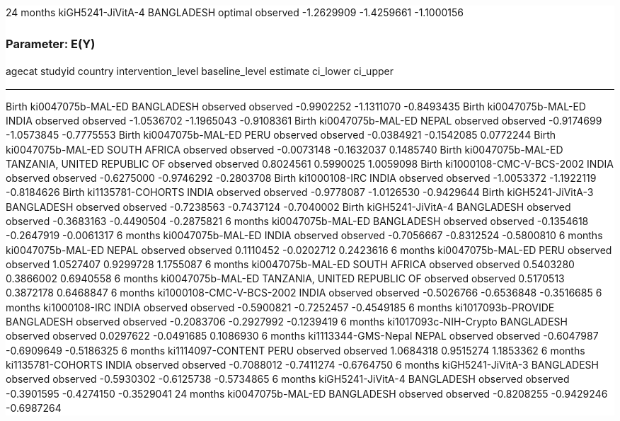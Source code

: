 24 months   kiGH5241-JiVitA-4          BANGLADESH                     optimal              observed          -1.2629909   -1.4259661   -1.1000156


### Parameter: E(Y)


agecat      studyid                    country                        intervention_level   baseline_level      estimate     ci_lower     ci_upper
----------  -------------------------  -----------------------------  -------------------  ---------------  -----------  -----------  -----------
Birth       ki0047075b-MAL-ED          BANGLADESH                     observed             observed          -0.9902252   -1.1311070   -0.8493435
Birth       ki0047075b-MAL-ED          INDIA                          observed             observed          -1.0536702   -1.1965043   -0.9108361
Birth       ki0047075b-MAL-ED          NEPAL                          observed             observed          -0.9174699   -1.0573845   -0.7775553
Birth       ki0047075b-MAL-ED          PERU                           observed             observed          -0.0384921   -0.1542085    0.0772244
Birth       ki0047075b-MAL-ED          SOUTH AFRICA                   observed             observed          -0.0073148   -0.1632037    0.1485740
Birth       ki0047075b-MAL-ED          TANZANIA, UNITED REPUBLIC OF   observed             observed           0.8024561    0.5990025    1.0059098
Birth       ki1000108-CMC-V-BCS-2002   INDIA                          observed             observed          -0.6275000   -0.9746292   -0.2803708
Birth       ki1000108-IRC              INDIA                          observed             observed          -1.0053372   -1.1922119   -0.8184626
Birth       ki1135781-COHORTS          INDIA                          observed             observed          -0.9778087   -1.0126530   -0.9429644
Birth       kiGH5241-JiVitA-3          BANGLADESH                     observed             observed          -0.7238563   -0.7437124   -0.7040002
Birth       kiGH5241-JiVitA-4          BANGLADESH                     observed             observed          -0.3683163   -0.4490504   -0.2875821
6 months    ki0047075b-MAL-ED          BANGLADESH                     observed             observed          -0.1354618   -0.2647919   -0.0061317
6 months    ki0047075b-MAL-ED          INDIA                          observed             observed          -0.7056667   -0.8312524   -0.5800810
6 months    ki0047075b-MAL-ED          NEPAL                          observed             observed           0.1110452   -0.0202712    0.2423616
6 months    ki0047075b-MAL-ED          PERU                           observed             observed           1.0527407    0.9299728    1.1755087
6 months    ki0047075b-MAL-ED          SOUTH AFRICA                   observed             observed           0.5403280    0.3866002    0.6940558
6 months    ki0047075b-MAL-ED          TANZANIA, UNITED REPUBLIC OF   observed             observed           0.5170513    0.3872178    0.6468847
6 months    ki1000108-CMC-V-BCS-2002   INDIA                          observed             observed          -0.5026766   -0.6536848   -0.3516685
6 months    ki1000108-IRC              INDIA                          observed             observed          -0.5900821   -0.7252457   -0.4549185
6 months    ki1017093b-PROVIDE         BANGLADESH                     observed             observed          -0.2083706   -0.2927992   -0.1239419
6 months    ki1017093c-NIH-Crypto      BANGLADESH                     observed             observed           0.0297622   -0.0491685    0.1086930
6 months    ki1113344-GMS-Nepal        NEPAL                          observed             observed          -0.6047987   -0.6909649   -0.5186325
6 months    ki1114097-CONTENT          PERU                           observed             observed           1.0684318    0.9515274    1.1853362
6 months    ki1135781-COHORTS          INDIA                          observed             observed          -0.7088012   -0.7411274   -0.6764750
6 months    kiGH5241-JiVitA-3          BANGLADESH                     observed             observed          -0.5930302   -0.6125738   -0.5734865
6 months    kiGH5241-JiVitA-4          BANGLADESH                     observed             observed          -0.3901595   -0.4274150   -0.3529041
24 months   ki0047075b-MAL-ED          BANGLADESH                     observed             observed          -0.8208255   -0.9429246   -0.6987264